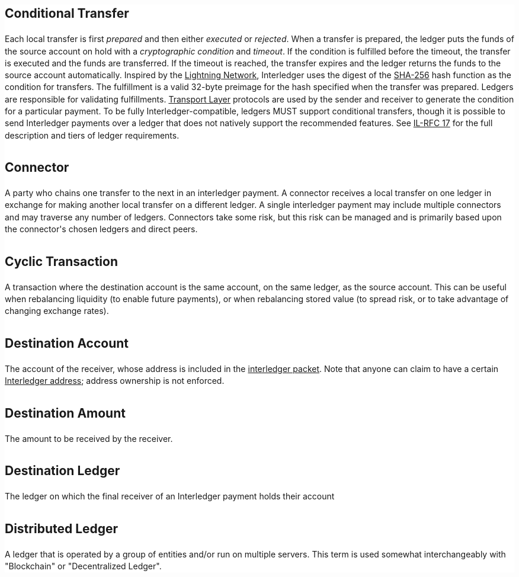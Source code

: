 ## Conditional Transfer
Each local transfer is first *prepared* and then either *executed* or *rejected*. When a transfer is prepared, the ledger puts the funds of the source account on hold with a *cryptographic condition* and *timeout*. If the condition is fulfilled before the timeout, the transfer is executed and the funds are transferred. If the timeout is reached, the transfer expires and the ledger returns the funds to the source account automatically.
Inspired by the [Lightning Network](http://lightning.network), Interledger uses the digest of the [SHA-256](https://en.wikipedia.org/wiki/SHA-2) hash function as the condition for transfers. The fulfillment is a valid 32-byte preimage for the hash specified when the transfer was prepared. Ledgers are responsible for validating fulfillments. [Transport Layer](#transport-layer) protocols are used by the sender and receiver to generate the condition for a particular payment.
To be fully Interledger-compatible, ledgers MUST support conditional transfers, though it is possible to send Interledger payments over a ledger that does not natively support the recommended features. See [IL-RFC 17](../0017-ledger-requirements/0017-ledger-requirements.md) for the full description and tiers of ledger requirements.

## Connector
A party who chains one transfer to the next in an interledger payment.
A connector receives a local transfer on one ledger in exchange for making another local transfer on a different ledger. A single interledger payment may include multiple connectors and may traverse any number of ledgers.
Connectors take some risk, but this risk can be managed and is primarily based upon the connector's chosen ledgers and direct peers.

## Cyclic Transaction
A transaction where the destination account is the same account, on the same ledger, as the source account. This can be useful
when rebalancing liquidity (to enable future payments), or when rebalancing stored value (to spread risk, or to take advantage
of changing exchange rates).

## Destination Account
The account of the receiver, whose address is included in the
[interledger packet](#interledger-packet).
Note that anyone can claim to have a certain [Interledger address](#interledger-address); address ownership is not enforced.

## Destination Amount
The amount to be received by the receiver.

## Destination Ledger
The ledger on which the final receiver of an Interledger payment holds their account

## Distributed Ledger
A ledger that is operated by a group of entities and/or run on multiple servers. This term is used somewhat interchangeably with "Blockchain" or "Decentralized Ledger".
